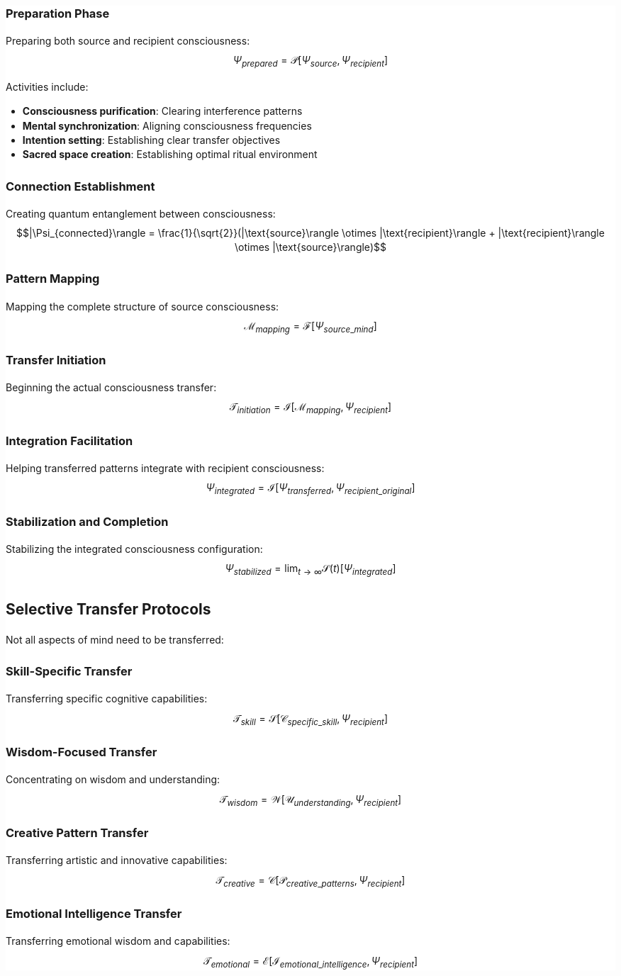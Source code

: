### Preparation Phase
Preparing both source and recipient consciousness:
$$\Psi_{prepared} = \mathcal{P}[\Psi_{source}, \Psi_{recipient}]$$

Activities include:
- **Consciousness purification**: Clearing interference patterns
- **Mental synchronization**: Aligning consciousness frequencies
- **Intention setting**: Establishing clear transfer objectives
- **Sacred space creation**: Establishing optimal ritual environment

### Connection Establishment
Creating quantum entanglement between consciousness:
$$|\Psi_{connected}\rangle = \frac{1}{\sqrt{2}}(|\text{source}\rangle \otimes |\text{recipient}\rangle + |\text{recipient}\rangle \otimes |\text{source}\rangle)$$

### Pattern Mapping
Mapping the complete structure of source consciousness:
$$\mathcal{M}_{mapping} = \mathcal{F}[\Psi_{source\_mind}]$$

### Transfer Initiation
Beginning the actual consciousness transfer:
$$\mathcal{T}_{initiation} = \mathcal{I}[\mathcal{M}_{mapping}, \Psi_{recipient}]$$

### Integration Facilitation
Helping transferred patterns integrate with recipient consciousness:
$$\Psi_{integrated} = \mathcal{I}[\Psi_{transferred}, \Psi_{recipient\_original}]$$

### Stabilization and Completion
Stabilizing the integrated consciousness configuration:
$$\Psi_{stabilized} = \lim_{t \to \infty} \mathcal{S}(t)[\Psi_{integrated}]$$

## Selective Transfer Protocols

Not all aspects of mind need to be transferred:

### Skill-Specific Transfer
Transferring specific cognitive capabilities:
$$\mathcal{T}_{skill} = \mathcal{S}[\mathcal{C}_{specific\_skill}, \Psi_{recipient}]$$

### Wisdom-Focused Transfer
Concentrating on wisdom and understanding:
$$\mathcal{T}_{wisdom} = \mathcal{W}[\mathcal{U}_{understanding}, \Psi_{recipient}]$$

### Creative Pattern Transfer
Transferring artistic and innovative capabilities:
$$\mathcal{T}_{creative} = \mathcal{C}[\mathcal{P}_{creative\_patterns}, \Psi_{recipient}]$$

### Emotional Intelligence Transfer
Transferring emotional wisdom and capabilities:
$$\mathcal{T}_{emotional} = \mathcal{E}[\mathcal{I}_{emotional\_intelligence}, \Psi_{recipient}]$$
